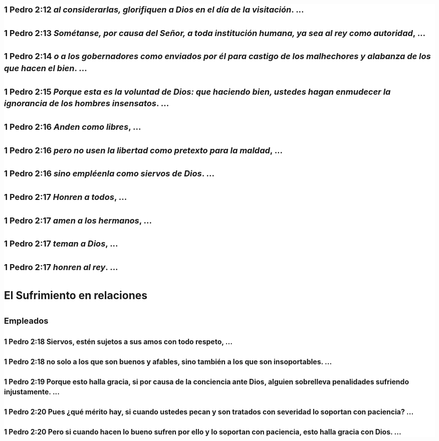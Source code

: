 ### 1 Pedro 2:12 *al considerarlas, glorifiquen a Dios en el día de la visitación*. ...

### 1 Pedro 2:13 *Sométanse, por causa del Señor, a toda institución humana, ya sea al rey como autoridad*, ...

### 1 Pedro 2:14 *o a los gobernadores como enviados por él para castigo de los malhechores y alabanza de los que hacen el bien*. ...

### 1 Pedro 2:15 *Porque esta es la voluntad de Dios: que haciendo bien, ustedes hagan enmudecer la ignorancia de los hombres insensatos*. ...

### 1 Pedro 2:16 *Anden como libres*, ...

### 1 Pedro 2:16 *pero no usen la libertad como pretexto para la maldad*, ...

### 1 Pedro 2:16 *sino empléenla como siervos de Dios*. ...

### 1 Pedro 2:17 ***Honren** a todos*, ...

### 1 Pedro 2:17 ***amen** a los hermanos*, ...

### 1 Pedro 2:17 ***teman** a Dios*, ...

### 1 Pedro 2:17 ***honren** al rey*. ...

## El Sufrimiento en relaciones

### Empleados

#### 1 Pedro 2:18 Siervos, estén sujetos a sus amos con todo respeto, ...

#### 1 Pedro 2:18 no solo a los que son buenos y afables, sino también a los que son insoportables. ...

#### 1 Pedro 2:19 Porque esto halla gracia, si por causa de la conciencia ante Dios, alguien sobrelleva penalidades sufriendo injustamente. ...

#### 1 Pedro 2:20 Pues ¿qué mérito hay, si cuando ustedes pecan y son tratados con severidad lo soportan con paciencia? ...

#### 1 Pedro 2:20 Pero si cuando hacen lo bueno sufren por ello y lo soportan con paciencia, esto halla gracia con Dios. ...

